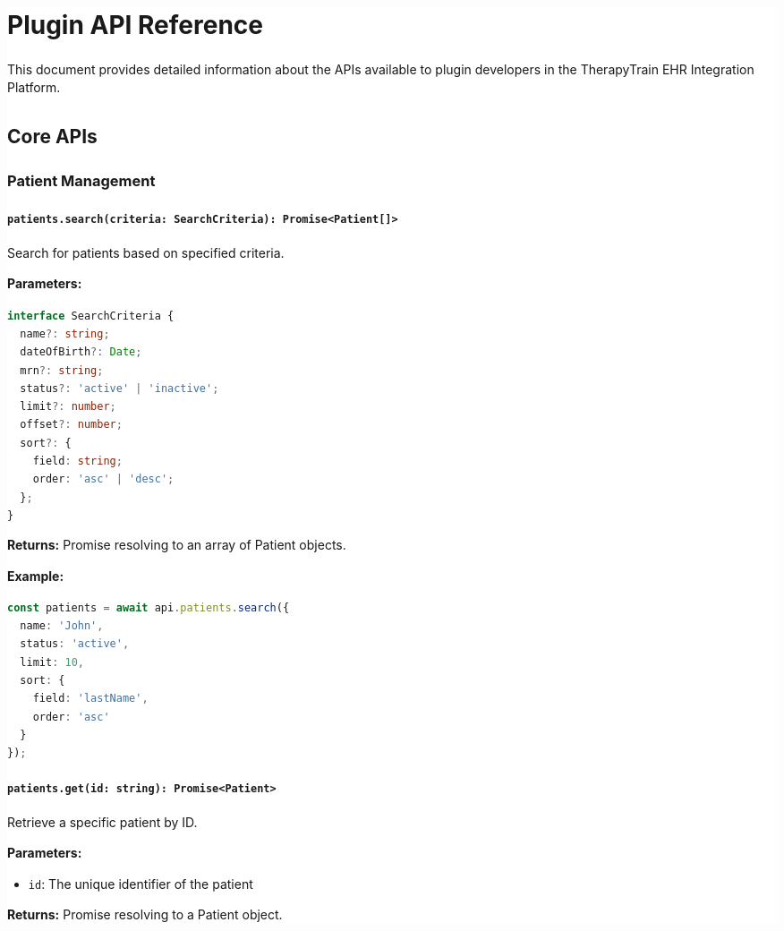 # Plugin API Reference

This document provides detailed information about the APIs available to plugin developers in the TherapyTrain EHR Integration Platform.

## Core APIs

### Patient Management

#### `patients.search(criteria: SearchCriteria): Promise<Patient[]>`

Search for patients based on specified criteria.

**Parameters:**
```typescript
interface SearchCriteria {
  name?: string;
  dateOfBirth?: Date;
  mrn?: string;
  status?: 'active' | 'inactive';
  limit?: number;
  offset?: number;
  sort?: {
    field: string;
    order: 'asc' | 'desc';
  };
}
```

**Returns:** Promise resolving to an array of Patient objects.

**Example:**
```typescript
const patients = await api.patients.search({
  name: 'John',
  status: 'active',
  limit: 10,
  sort: {
    field: 'lastName',
    order: 'asc'
  }
});
```

#### `patients.get(id: string): Promise<Patient>`

Retrieve a specific patient by ID.

**Parameters:**
- `id`: The unique identifier of the patient

**Returns:** Promise resolving to a Patient object.
